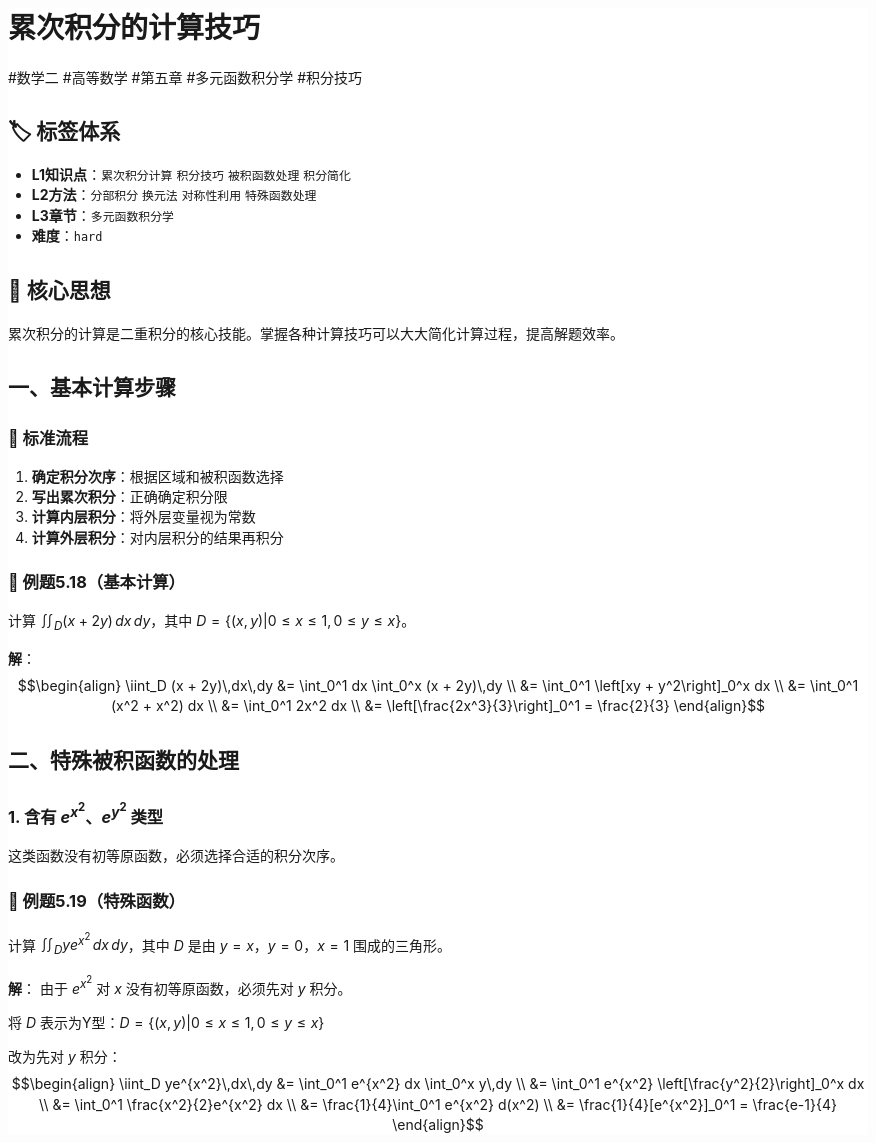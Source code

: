 # 累次积分的计算技巧

#数学二 #高等数学 #第五章 #多元函数积分学 #积分技巧

## 🏷️ 标签体系
- **L1知识点**：`累次积分计算` `积分技巧` `被积函数处理` `积分简化`
- **L2方法**：`分部积分` `换元法` `对称性利用` `特殊函数处理`
- **L3章节**：`多元函数积分学`
- **难度**：`hard`

## 📖 核心思想

累次积分的计算是二重积分的核心技能。掌握各种计算技巧可以大大简化计算过程，提高解题效率。

## 一、基本计算步骤

### 🔑 标准流程
1. **确定积分次序**：根据区域和被积函数选择
2. **写出累次积分**：正确确定积分限
3. **计算内层积分**：将外层变量视为常数
4. **计算外层积分**：对内层积分的结果再积分

### 📐 例题5.18（基本计算）
计算 $\iint_D (x + 2y)\,dx\,dy$，其中 $D = \{(x,y) | 0 \leq x \leq 1, 0 \leq y \leq x\}$。

**解**：
$$\begin{align}
\iint_D (x + 2y)\,dx\,dy &= \int_0^1 dx \int_0^x (x + 2y)\,dy \\
&= \int_0^1 \left[xy + y^2\right]_0^x dx \\
&= \int_0^1 (x^2 + x^2) dx \\
&= \int_0^1 2x^2 dx \\
&= \left[\frac{2x^3}{3}\right]_0^1 = \frac{2}{3}
\end{align}$$

## 二、特殊被积函数的处理

### 1. 含有 $e^{x^2}$、$e^{y^2}$ 类型
这类函数没有初等原函数，必须选择合适的积分次序。

### 📐 例题5.19（特殊函数）
计算 $\iint_D ye^{x^2}\,dx\,dy$，其中 $D$ 是由 $y = x$，$y = 0$，$x = 1$ 围成的三角形。

**解**：
由于 $e^{x^2}$ 对 $x$ 没有初等原函数，必须先对 $y$ 积分。

将 $D$ 表示为Y型：$D = \{(x,y) | 0 \leq x \leq 1, 0 \leq y \leq x\}$

改为先对 $y$ 积分：
$$\begin{align}
\iint_D ye^{x^2}\,dx\,dy &= \int_0^1 e^{x^2} dx \int_0^x y\,dy \\
&= \int_0^1 e^{x^2} \left[\frac{y^2}{2}\right]_0^x dx \\
&= \int_0^1 \frac{x^2}{2}e^{x^2} dx \\
&= \frac{1}{4}\int_0^1 e^{x^2} d(x^2) \\
&= \frac{1}{4}[e^{x^2}]_0^1 = \frac{e-1}{4}
\end{align}$$
